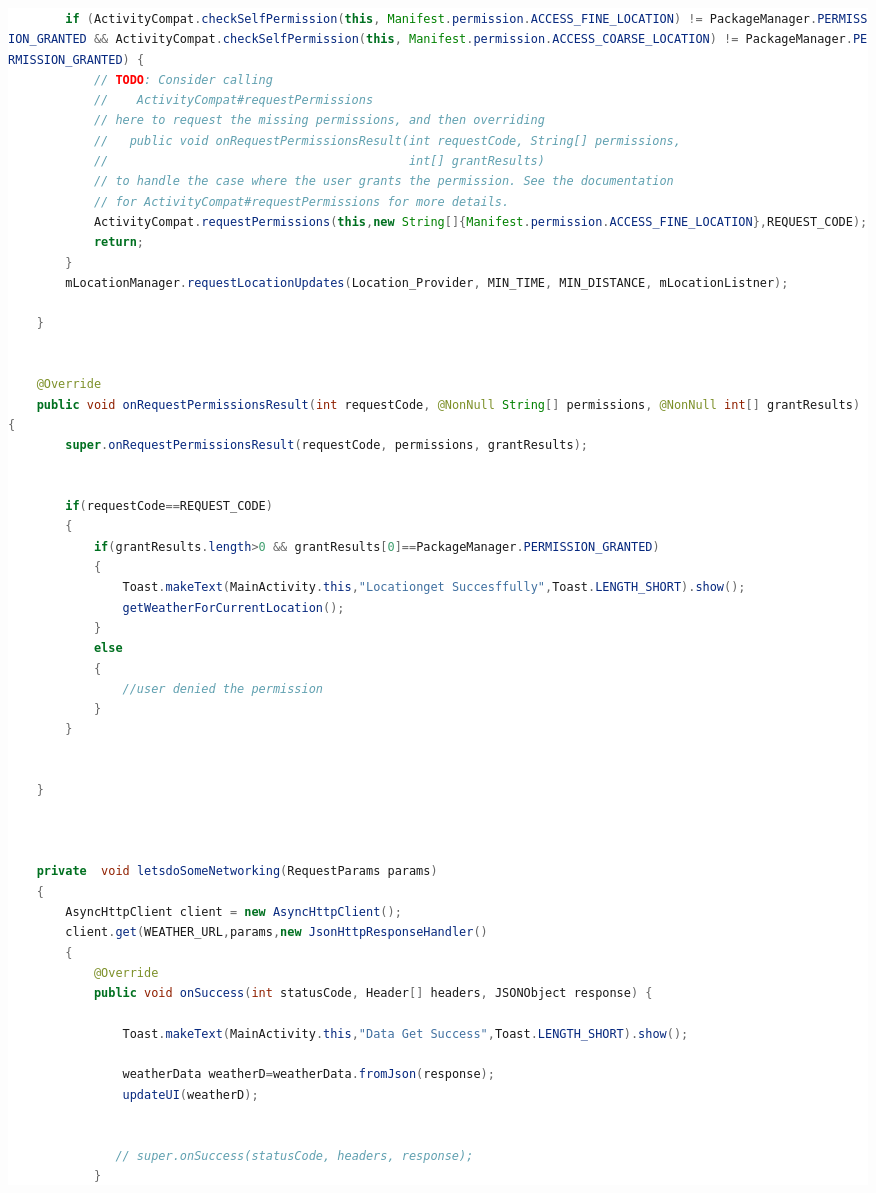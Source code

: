 ```java
        if (ActivityCompat.checkSelfPermission(this, Manifest.permission.ACCESS_FINE_LOCATION) != PackageManager.PERMISSION_GRANTED && ActivityCompat.checkSelfPermission(this, Manifest.permission.ACCESS_COARSE_LOCATION) != PackageManager.PERMISSION_GRANTED) {
            // TODO: Consider calling
            //    ActivityCompat#requestPermissions
            // here to request the missing permissions, and then overriding
            //   public void onRequestPermissionsResult(int requestCode, String[] permissions,
            //                                          int[] grantResults)
            // to handle the case where the user grants the permission. See the documentation
            // for ActivityCompat#requestPermissions for more details.
            ActivityCompat.requestPermissions(this,new String[]{Manifest.permission.ACCESS_FINE_LOCATION},REQUEST_CODE);
            return;
        }
        mLocationManager.requestLocationUpdates(Location_Provider, MIN_TIME, MIN_DISTANCE, mLocationListner);

    }


    @Override
    public void onRequestPermissionsResult(int requestCode, @NonNull String[] permissions, @NonNull int[] grantResults) {
        super.onRequestPermissionsResult(requestCode, permissions, grantResults);


        if(requestCode==REQUEST_CODE)
        {
            if(grantResults.length>0 && grantResults[0]==PackageManager.PERMISSION_GRANTED)
            {
                Toast.makeText(MainActivity.this,"Locationget Succesffully",Toast.LENGTH_SHORT).show();
                getWeatherForCurrentLocation();
            }
            else
            {
                //user denied the permission
            }
        }


    }



    private  void letsdoSomeNetworking(RequestParams params)
    {
        AsyncHttpClient client = new AsyncHttpClient();
        client.get(WEATHER_URL,params,new JsonHttpResponseHandler()
        {
            @Override
            public void onSuccess(int statusCode, Header[] headers, JSONObject response) {

                Toast.makeText(MainActivity.this,"Data Get Success",Toast.LENGTH_SHORT).show();

                weatherData weatherD=weatherData.fromJson(response);
                updateUI(weatherD);


               // super.onSuccess(statusCode, headers, response);
            }


```